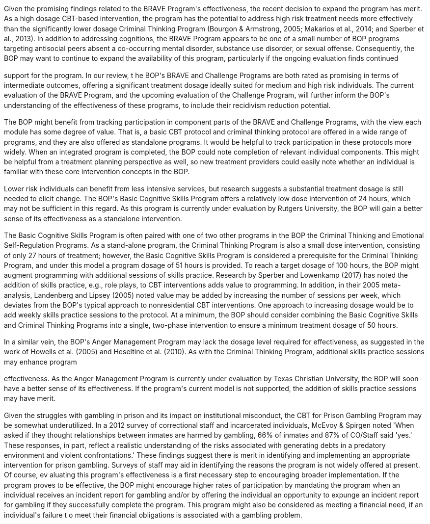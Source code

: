 Given the promising findings related to the BRAVE Program's effectiveness, the recent decision to expand the program has merit. As a high dosage CBT-based intervention, the program has the potential  to  address  high  risk  treatment  needs  more  effectively  than  the  significantly  lower dosage  Criminal  Thinking  Program  (Bourgon  &amp;  Armstrong,  2005;  Makarios  et  al.,  2014;  and Sperber et al., 2013).  In addition to addressing cognitions, the BRAVE Program appears to be one of  a  small  number  of  BOP  programs  targeting  antisocial  peers  absent  a  co-occurring  mental disorder, substance use disorder, or sexual offense. Consequently, the BOP may want to continue to expand the availability of this program, particularly if the ongoing evaluation finds continued

support for the program. In our review, t he BOP's BRAVE and Challenge Programs are both rated as promising in terms of intermediate outcomes, offering a significant treatment dosage ideally suited for medium and high risk individuals. The current evaluation of the BRAVE Program, and the upcoming evaluation of the Challenge Program, will further inform the BOP's understanding of the effectiveness of these programs, to include their recidivism reduction potential.

The  BOP  might  benefit  from  tracking  participation  in  component  parts  of  the  BRAVE  and Challenge Programs, with the view each module has some degree of value. That is, a basic CBT protocol and criminal thinking protocol are offered in a wide range of programs, and they are also offered as standalone programs. It would be helpful to track participation in these protocols more widely.  When an  integrated  program  is  completed,  the  BOP  could  note  completion  of relevant individual components. This might be helpful from a treatment planning perspective as well, so new treatment providers could easily note whether an individual is familiar with these core intervention concepts in the BOP.

Lower risk individuals can benefit from less intensive services, but research suggests a substantial treatment dosage is still needed to elicit change. The BOP's Basic Cognitive Skills Program offers a relatively low dose intervention of 24 hours, which may not be sufficient in this regard. As this program is currently under evaluation by Rutgers University, the BOP will gain a better sense of its effectiveness as a standalone intervention.

The Basic Cognitive Skills Program is often paired with one of two other programs in the BOP the Criminal Thinking and Emotional Self-Regulation Programs. As a stand-alone program, the Criminal  Thinking  Program  is  also  a  small  dose  intervention,  consisting  of  only  27  hours  of treatment;  however,  the  Basic  Cognitive  Skills  Program  is  considered  a  prerequisite  for  the Criminal Thinking Program, and under this model a program dosage of 51 hours is provided. To reach  a  target  dosage  of  100  hours,  the  BOP  might  augment  programming  with  additional sessions of skills practice. Research by Sperber and Lowenkamp (2017) has noted the addition of skills practice, e.g., role plays, to CBT interventions adds value to programming. In addition, in their 2005 meta-analysis, Landenberg and Lipsey (2005) noted value may be added by increasing the  number  of  sessions  per  week,  which  deviates  from  the  BOP's  typical  approach  to nonresidential CBT interventions. One approach to increasing dosage would be to add weekly skills practice sessions to the protocol. At a minimum, the BOP should consider combining the Basic Cognitive Skills and Criminal Thinking Programs into a single, two-phase intervention to ensure a minimum treatment dosage of 50 hours.

In a similar vein, the BOP's Anger Management Program may lack the dosage level required for effectiveness, as suggested in the work of Howells et al. (2005) and Heseltine et al. (2010).  As with the Criminal Thinking Program, additional skills practice sessions may enhance program

effectiveness.  As  the  Anger  Management  Program  is  currently  under  evaluation  by  Texas Christian University, the BOP will soon have a better sense of its effectiveness. If the program's current model is not supported, the addition of skills practice sessions may have merit.

Given the struggles with gambling in prison and its impact on institutional misconduct, the CBT for Prison Gambling Program may be somewhat underutilized. In a 2012 survey of correctional staff  and  incarcerated  individuals, McEvoy  &amp;  Spirgen  noted  'When  asked  if  they  thought relationships between inmates are harmed by gambling, 66% of inmates and 87% of CO/Staff said 'yes.' These responses, in part, reflect a realistic understanding of the risks associated with generating debts in a predatory environment and violent confrontations.' These findings suggest there is merit in identifying and implementing an appropriate intervention for prison gambling. Surveys of staff may aid in identifying the reasons the program is not widely offered at present. Of course, ev aluating this program's effectiveness is a first necessary step to encouraging broader implementation.  If the program proves to be effective, the BOP might encourage higher rates of participation  by  mandating  the  program  when  an  individual  receives  an  incident  report  for gambling  and/or  by  offering  the  individual  an  opportunity  to  expunge  an  incident  report  for gambling if they successfully complete the program. This program might also be considered as meeting a financial need, if an individual's failure t o meet their financial obligations is associated with a gambling problem.
